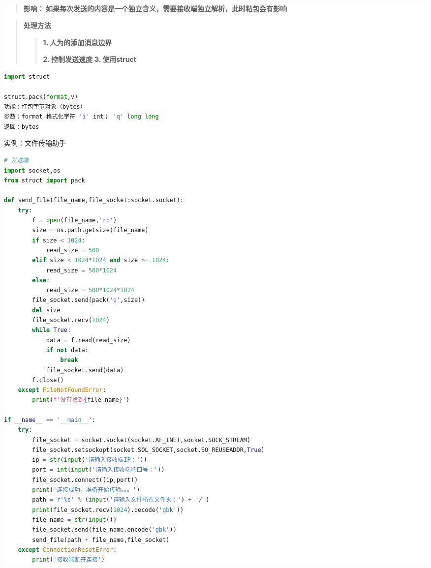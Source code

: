 >**影响： 如果每次发送的内容是一个独立含义，需要接收端独立解析，此时粘包会有影响**

>**处理方法**
>
>>**1. 人为的添加消息边界**
>>
>>**2. 控制发送速度**
>>**3. 使用struct**

```python
import struct

struct.pack(format,v)
功能：打包字节对象（bytes）
参数：format 格式化字符 'i' int； 'q' long long
返回：bytes
```
实例：文件传输助手
```python
# 发送端
import socket,os
from struct import pack

def send_file(file_name,file_socket:socket.socket):
    try:
        f = open(file_name,'rb')
        size = os.path.getsize(file_name)
        if size < 1024:
            read_size = 500
        elif size < 1024*1024 and size >= 1024:
            read_size = 500*1024
        else:
            read_size = 500*1024*1024
        file_socket.send(pack('q',size))
        del size
        file_socket.recv(1024)
        while True:
            data = f.read(read_size)
            if not data:
                break
            file_socket.send(data)
        f.close()
    except FileNotFoundError:
        print(f'没有找到{file_name}')

if __name__ == '__main__':
    try:
        file_socket = socket.socket(socket.AF_INET,socket.SOCK_STREAM)
        file_socket.setsockopt(socket.SOL_SOCKET,socket.SO_REUSEADDR,True)
        ip = str(input('请输入接收端IP：'))
        port = int(input('请输入接收端端口号：'))
        file_socket.connect((ip,port))
        print('连接成功，准备开始传输。。。')
        path = r'%s' % (input('请输入文件所在文件夹：') + '/')
        print(file_socket.recv(1024).decode('gbk'))
        file_name = str(input())
        file_socket.send(file_name.encode('gbk'))
        send_file(path + file_name,file_socket)
    except ConnectionResetError:
        print('接收端断开连接')
```
